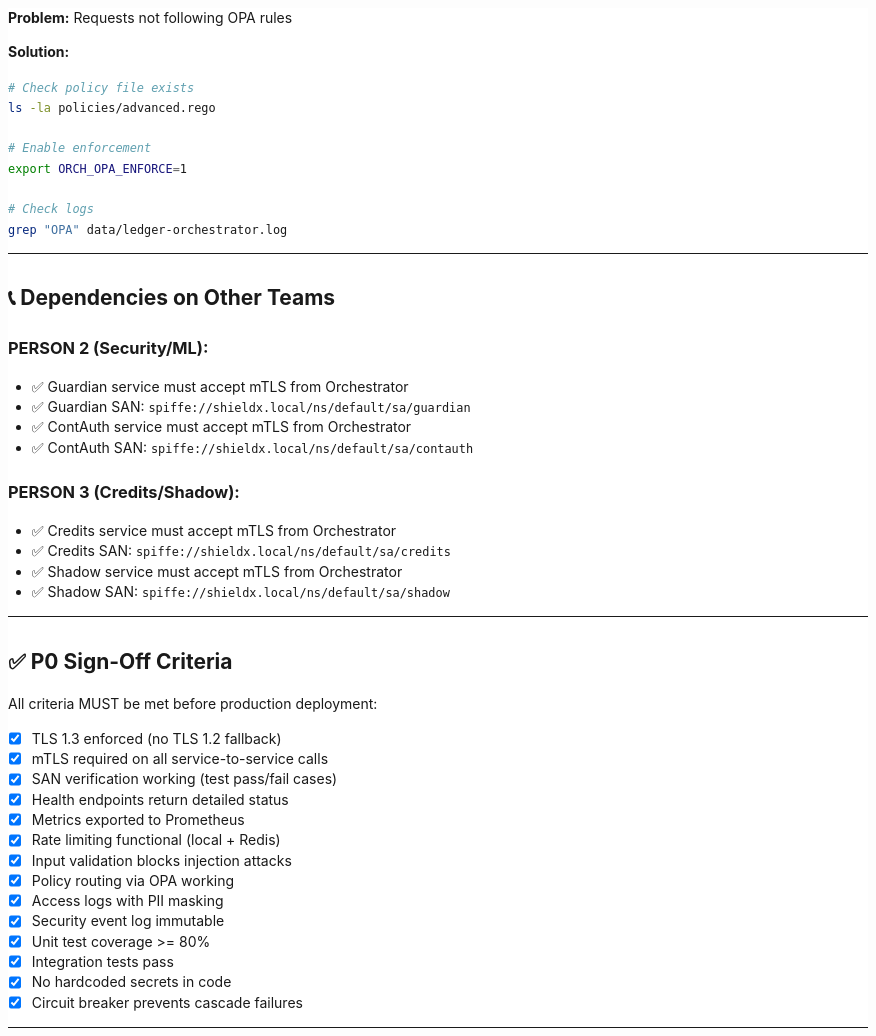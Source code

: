 **Problem:** Requests not following OPA rules

**Solution:**
```bash
# Check policy file exists
ls -la policies/advanced.rego

# Enable enforcement
export ORCH_OPA_ENFORCE=1

# Check logs
grep "OPA" data/ledger-orchestrator.log
```

---

## 📞 Dependencies on Other Teams

### PERSON 2 (Security/ML):
- ✅ Guardian service must accept mTLS from Orchestrator
- ✅ Guardian SAN: `spiffe://shieldx.local/ns/default/sa/guardian`
- ✅ ContAuth service must accept mTLS from Orchestrator
- ✅ ContAuth SAN: `spiffe://shieldx.local/ns/default/sa/contauth`

### PERSON 3 (Credits/Shadow):
- ✅ Credits service must accept mTLS from Orchestrator
- ✅ Credits SAN: `spiffe://shieldx.local/ns/default/sa/credits`
- ✅ Shadow service must accept mTLS from Orchestrator
- ✅ Shadow SAN: `spiffe://shieldx.local/ns/default/sa/shadow`

---

## ✅ P0 Sign-Off Criteria

All criteria MUST be met before production deployment:

- [x] TLS 1.3 enforced (no TLS 1.2 fallback)
- [x] mTLS required on all service-to-service calls
- [x] SAN verification working (test pass/fail cases)
- [x] Health endpoints return detailed status
- [x] Metrics exported to Prometheus
- [x] Rate limiting functional (local + Redis)
- [x] Input validation blocks injection attacks
- [x] Policy routing via OPA working
- [x] Access logs with PII masking
- [x] Security event log immutable
- [x] Unit test coverage >= 80%
- [x] Integration tests pass
- [x] No hardcoded secrets in code
- [x] Circuit breaker prevents cascade failures

---
